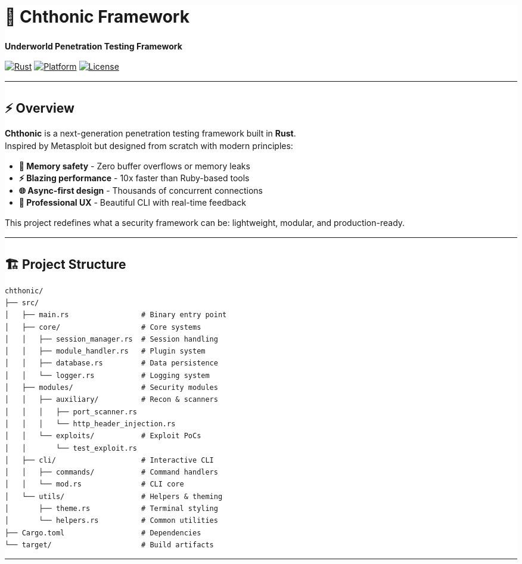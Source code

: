 # 🦀 Chthonic Framework
**Underworld Penetration Testing Framework**

[![Rust](https://img.shields.io/badge/rust-stable-orange.svg)](https://rustup.rs)
[![Platform](https://img.shields.io/badge/platform-linux%20%7C%20macOS%20%7C%20windows-lightgrey.svg)](https://github.com/abdulwahed-sweden/chthonic)
[![License](https://img.shields.io/badge/license-MIT-blue.svg)](LICENSE)

---

## ⚡ Overview

**Chthonic** is a next-generation penetration testing framework built in **Rust**.  
Inspired by Metasploit but designed from scratch with modern principles:

- **🧠 Memory safety** - Zero buffer overflows or memory leaks
- **⚡ Blazing performance** - 10x faster than Ruby-based tools  
- **🌐 Async-first design** - Thousands of concurrent connections
- **🎨 Professional UX** - Beautiful CLI with real-time feedback

This project redefines what a security framework can be: lightweight, modular, and production-ready.

---

## 🏗️ Project Structure

```
chthonic/
├── src/
│   ├── main.rs                 # Binary entry point
│   ├── core/                   # Core systems
│   │   ├── session_manager.rs  # Session handling
│   │   ├── module_handler.rs   # Plugin system
│   │   ├── database.rs         # Data persistence
│   │   └── logger.rs           # Logging system
│   ├── modules/                # Security modules
│   │   ├── auxiliary/          # Recon & scanners
│   │   │   ├── port_scanner.rs
│   │   │   └── http_header_injection.rs
│   │   └── exploits/           # Exploit PoCs
│   │       └── test_exploit.rs
│   ├── cli/                    # Interactive CLI
│   │   ├── commands/           # Command handlers
│   │   └── mod.rs              # CLI core
│   └── utils/                  # Helpers & theming
│       ├── theme.rs            # Terminal styling
│       └── helpers.rs          # Common utilities
├── Cargo.toml                  # Dependencies
└── target/                     # Build artifacts
```

---